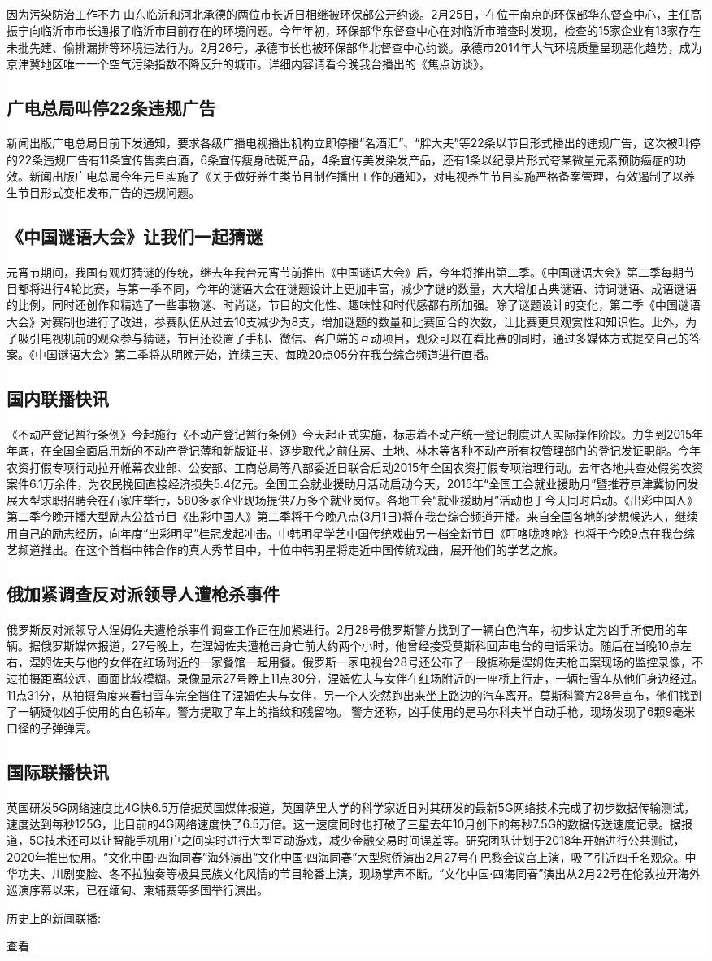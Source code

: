 
因为污染防治工作不力 山东临沂和河北承德的两位市长近日相继被环保部公开约谈。2月25日，在位于南京的环保部华东督查中心，主任高振宁向临沂市市长通报了临沂市目前存在的环境问题。今年年初，环保部华东督查中心在对临沂市暗查时发现，检查的15家企业有13家存在未批先建、偷排漏排等环境违法行为。2月26号，承德市长也被环保部华北督查中心约谈。承德市2014年大气环境质量呈现恶化趋势，成为京津冀地区唯一一个空气污染指数不降反升的城市。详细内容请看今晚我台播出的《焦点访谈》。


## 广电总局叫停22条违规广告


新闻出版广电总局日前下发通知，要求各级广播电视播出机构立即停播“名酒汇”、“胖大夫”等22条以节目形式播出的违规广告，这次被叫停的22条违规广告有11条宣传售卖白酒，6条宣传瘦身祛斑产品，4条宣传美发染发产品，还有1条以纪录片形式夸某微量元素预防癌症的功效。新闻出版广电总局今年元旦实施了《关于做好养生类节目制作播出工作的通知》，对电视养生节目实施严格备案管理，有效遏制了以养生节目形式变相发布广告的违规问题。


## 《中国谜语大会》让我们一起猜谜


元宵节期间，我国有观灯猜谜的传统，继去年我台元宵节前推出《中国谜语大会》后，今年将推出第二季。《中国谜语大会》第二季每期节目都将进行4轮比赛，与第一季不同，今年的谜语大会在谜题设计上更加丰富，减少字谜的数量，大大增加古典谜语、诗词谜语、成语谜语的比例，同时还创作和精选了一些事物谜、时尚谜，节目的文化性、趣味性和时代感都有所加强。除了谜题设计的变化，第二季《中国谜语大会》对赛制也进行了改进，参赛队伍从过去10支减少为8支，增加谜题的数量和比赛回合的次数，让比赛更具观赏性和知识性。此外，为了吸引电视机前的观众参与猜谜，节目还设置了手机、微信、客户端的互动项目，观众可以在看比赛的同时，通过多媒体方式提交自己的答案。《中国谜语大会》第二季将从明晚开始，连续三天、每晚20点05分在我台综合频道进行直播。


## 国内联播快讯


《不动产登记暂行条例》今起施行《不动产登记暂行条例》今天起正式实施，标志着不动产统一登记制度进入实际操作阶段。力争到2015年年底，在全国全面启用新的不动产登记薄和新版证书，逐步取代之前住房、土地、林木等各种不动产所有权管理部门的登记发证职能。今年农资打假专项行动拉开帷幕农业部、公安部、工商总局等八部委近日联合启动2015年全国农资打假专项治理行动。去年各地共查处假劣农资案件6.1万余件，为农民挽回直接经济损失5.4亿元。全国工会就业援助月活动启动今天，2015年“全国工会就业援助月”暨推荐京津冀协同发展大型求职招聘会在石家庄举行，580多家企业现场提供7万多个就业岗位。各地工会“就业援助月”活动也于今天同时启动。《出彩中国人》第二季今晚开播大型励志公益节目《出彩中国人》第二季将于今晚八点(3月1日)将在我台综合频道开播。来自全国各地的梦想候选人，继续用自己的励志经历，向年度“出彩明星”桂冠发起冲击。中韩明星学艺中国传统戏曲另一档全新节目《叮咯咙咚呛》也将于今晚9点在我台综艺频道推出。在这个首档中韩合作的真人秀节目中，十位中韩明星将走近中国传统戏曲，展开他们的学艺之旅。


## 俄加紧调查反对派领导人遭枪杀事件


俄罗斯反对派领导人涅姆佐夫遭枪杀事件调查工作正在加紧进行。2月28号俄罗斯警方找到了一辆白色汽车，初步认定为凶手所使用的车辆。据俄罗斯媒体报道，27号晚上，在涅姆佐夫遭枪击身亡前大约两个小时，他曾经接受莫斯科回声电台的电话采访。随后在当晚10点左右，涅姆佐夫与他的女伴在红场附近的一家餐馆一起用餐。俄罗斯一家电视台28号还公布了一段据称是涅姆佐夫枪击案现场的监控录像，不过拍摄距离较远，画面比较模糊。录像显示27号晚上11点30分，涅姆佐夫与女伴在红场附近的一座桥上行走，一辆扫雪车从他们身边经过。11点31分，从拍摄角度来看扫雪车完全挡住了涅姆佐夫与女伴，另一个人突然跑出来坐上路边的汽车离开。莫斯科警方28号宣布，他们找到了一辆疑似凶手使用的白色轿车。警方提取了车上的指纹和残留物。 警方还称，凶手使用的是马尔科夫半自动手枪，现场发现了6颗9毫米口径的子弹弹壳。


## 国际联播快讯


英国研发5G网络速度比4G快6.5万倍据英国媒体报道，英国萨里大学的科学家近日对其研发的最新5G网络技术完成了初步数据传输测试，速度达到每秒125G，比目前的4G网络速度快了6.5万倍。这一速度同时也打破了三星去年10月创下的每秒7.5G的数据传送速度记录。据报道，5G技术还可以让智能手机用户之间实时进行大型互动游戏，减少金融交易时间误差等。研究团队计划于2018年开始进行公共测试，2020年推出使用。“文化中国·四海同春”海外演出“文化中国·四海同春”大型慰侨演出2月27号在巴黎会议宫上演，吸了引近四千名观众。中华功夫、川剧变脸、冬不拉独奏等极具民族文化风情的节目轮番上演，现场掌声不断。“文化中国·四海同春”演出从2月22号在伦敦拉开海外巡演序幕以来，已在缅甸、柬埔寨等多国举行演出。






历史上的新闻联播:

 查看
 